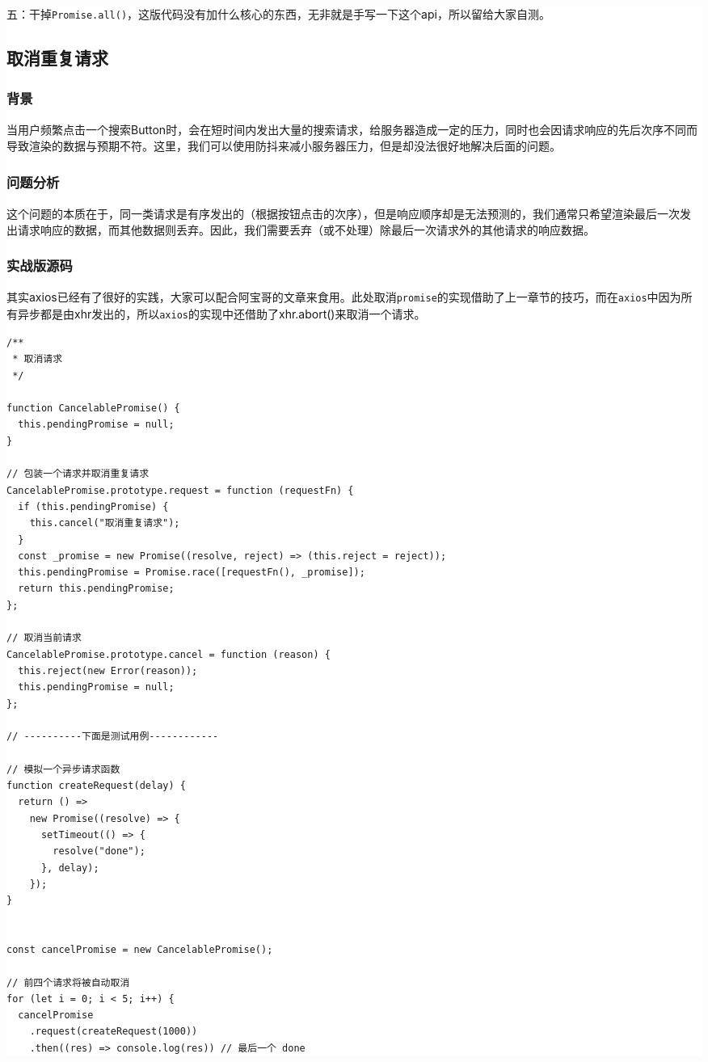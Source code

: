 五：干掉`Promise.all()`，这版代码没有加什么核心的东西，无非就是手写一下这个api，所以留给大家自测。

## 取消重复请求

### **背景**

当用户频繁点击一个搜索Button时，会在短时间内发出大量的搜索请求，给服务器造成一定的压力，同时也会因请求响应的先后次序不同而导致渲染的数据与预期不符。这里，我们可以使用防抖来减小服务器压力，但是却没法很好地解决后面的问题。

### **问题分析**

这个问题的本质在于，同一类请求是有序发出的（根据按钮点击的次序），但是响应顺序却是无法预测的，我们通常只希望渲染最后一次发出请求响应的数据，而其他数据则丢弃。因此，我们需要丢弃（或不处理）除最后一次请求外的其他请求的响应数据。

### **实战版源码**

其实axios已经有了很好的实践，大家可以配合阿宝哥的文章来食用。此处取消`promise`的实现借助了上一章节的技巧，而在`axios`中因为所有异步都是由xhr发出的，所以`axios`的实现中还借助了xhr.abort()来取消一个请求。

```
/**
 * 取消请求
 */

function CancelablePromise() {
  this.pendingPromise = null;
}

// 包装一个请求并取消重复请求
CancelablePromise.prototype.request = function (requestFn) {
  if (this.pendingPromise) {
    this.cancel("取消重复请求");
  }
  const _promise = new Promise((resolve, reject) => (this.reject = reject));
  this.pendingPromise = Promise.race([requestFn(), _promise]);
  return this.pendingPromise;
};

// 取消当前请求
CancelablePromise.prototype.cancel = function (reason) {
  this.reject(new Error(reason));
  this.pendingPromise = null;
};

// ----------下面是测试用例------------

// 模拟一个异步请求函数
function createRequest(delay) {
  return () =>
    new Promise((resolve) => {
      setTimeout(() => {
        resolve("done");
      }, delay);
    });
}


const cancelPromise = new CancelablePromise();

// 前四个请求将被自动取消
for (let i = 0; i < 5; i++) {
  cancelPromise
    .request(createRequest(1000))
    .then((res) => console.log(res)) // 最后一个 done
```